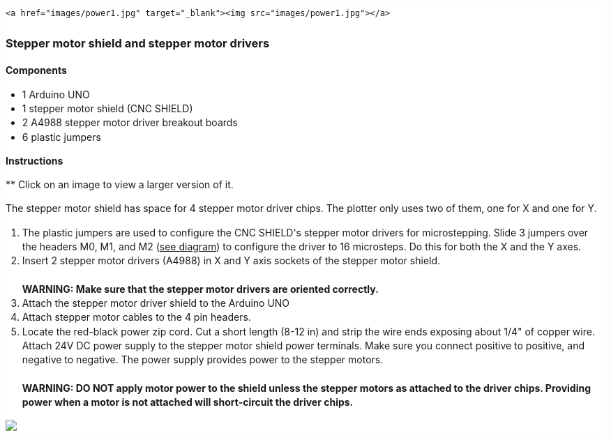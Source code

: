 	<a href="images/power1.jpg" target="_blank"><img src="images/power1.jpg"></a>
</div>
</div>

### Stepper motor shield and stepper motor drivers

**Components**

- 1 Arduino UNO
- 1 stepper motor shield (CNC SHIELD)
- 2 A4988 stepper motor driver breakout boards
- 6 plastic jumpers

**Instructions**

<span class="note"> ** Click on an image to view a larger version of it.</span>

<div id="drivers" class="two-col">

<div class="col-txt">
The stepper motor shield has space for 
4 stepper motor driver chips.
The plotter only uses two of them,
one for X and one for Y.
	<ol>
		<li>The plastic jumpers are used to configure 
		the CNC SHIELD's stepper motor drivers for microstepping.
		Slide 3 jumpers over the headers M0, M1, and M2 (<a href="https://www.zyltech.com/product_images/uploaded_images/arduino-cnc-shield-micro-stepping-settings.jpg">see diagram</a>) to  configure the driver to 16 microsteps.
		Do this for both the X and the Y axes.</li>
		<li>Insert 2 stepper motor drivers (A4988) in X and Y axis sockets of the stepper motor shield.<br/><br/>
		<b>WARNING: Make sure that the stepper motor drivers are oriented correctly.</b></li>
		<li>Attach the stepper motor driver shield to the Arduino UNO</li>
		<li>Attach stepper motor cables to the 4 pin headers.</li>
		<li>Locate the red-black power zip cord.
        Cut a short length (8-12 in) and strip the wire ends
        exposing about 1/4" of copper wire.
        Attach 24V DC power supply to the stepper motor shield
        power terminals. Make sure you connect positive to positive,
        and negative to negative.
			The power supply provides power to the stepper motors.<br/><br/>
			<b>WARNING: DO NOT apply motor power to the shield unless
			the stepper motors as attached to the driver chips.
			Providing power when a motor is not attached 
			will short-circuit the driver chips.</b></li>
	</ol>
</div>
<div class="col-img">
	<a href="images/arduino.lg.jpg"><img src="images/arduino.jpg"></a>
</div>
</div>
